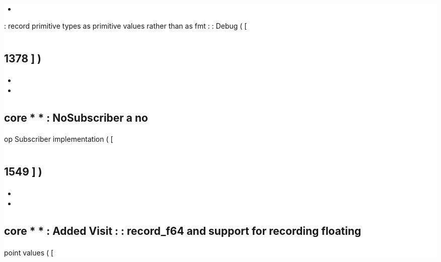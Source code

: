 *
:
record
primitive
types
as
primitive
values
rather
than
as
fmt
:
:
Debug
(
[
#
1378
]
)
-
*
*
core
*
*
:
NoSubscriber
a
no
-
op
Subscriber
implementation
(
[
#
1549
]
)
-
*
*
core
*
*
:
Added
Visit
:
:
record_f64
and
support
for
recording
floating
-
point
values
(
[
#